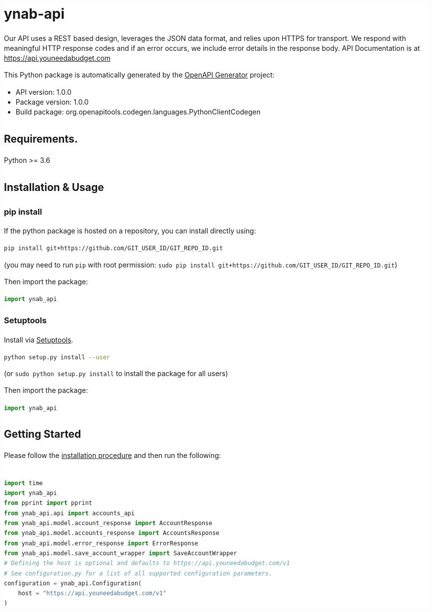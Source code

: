 # ynab-api
Our API uses a REST based design, leverages the JSON data format, and relies upon HTTPS for transport. We respond with meaningful HTTP response codes and if an error occurs, we include error details in the response body.  API Documentation is at https://api.youneedabudget.com

This Python package is automatically generated by the [OpenAPI Generator](https://openapi-generator.tech) project:

- API version: 1.0.0
- Package version: 1.0.0
- Build package: org.openapitools.codegen.languages.PythonClientCodegen

## Requirements.

Python >= 3.6

## Installation & Usage
### pip install

If the python package is hosted on a repository, you can install directly using:

```sh
pip install git+https://github.com/GIT_USER_ID/GIT_REPO_ID.git
```
(you may need to run `pip` with root permission: `sudo pip install git+https://github.com/GIT_USER_ID/GIT_REPO_ID.git`)

Then import the package:
```python
import ynab_api
```

### Setuptools

Install via [Setuptools](http://pypi.python.org/pypi/setuptools).

```sh
python setup.py install --user
```
(or `sudo python setup.py install` to install the package for all users)

Then import the package:
```python
import ynab_api
```

## Getting Started

Please follow the [installation procedure](#installation--usage) and then run the following:

```python

import time
import ynab_api
from pprint import pprint
from ynab_api.api import accounts_api
from ynab_api.model.account_response import AccountResponse
from ynab_api.model.accounts_response import AccountsResponse
from ynab_api.model.error_response import ErrorResponse
from ynab_api.model.save_account_wrapper import SaveAccountWrapper
# Defining the host is optional and defaults to https://api.youneedabudget.com/v1
# See configuration.py for a list of all supported configuration parameters.
configuration = ynab_api.Configuration(
    host = "https://api.youneedabudget.com/v1"
)

```